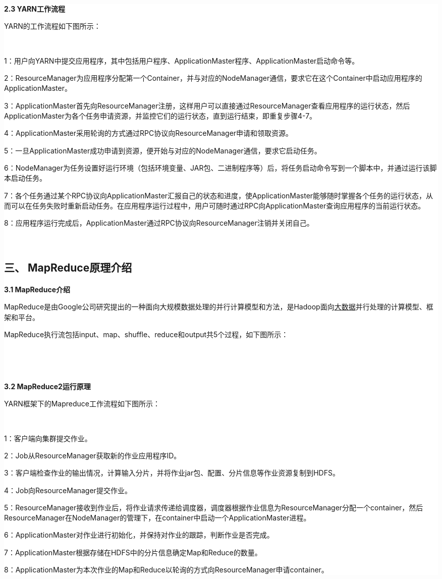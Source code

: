 <p><strong>2.3 YARN工作流程</strong></p>

<p>YARN的工作流程如下图所示：</p>

<p><img alt="" class="has" src="https://leanote.com/api/file/getImage?fileId=579440caab644135ea01ff1f"></p>

<p>1：用户向YARN中提交应用程序，其中包括用户程序、ApplicationMaster程序、ApplicationMaster启动命令等。</p>

<p>2：ResourceManager为应用程序分配第一个Container，并与对应的NodeManager通信，要求它在这个Container中启动应用程序的ApplicationMaster。</p>

<p>3：ApplicationMaster首先向ResourceManager注册，这样用户可以直接通过ResourceManager查看应用程序的运行状态，然后ApplicationMaster为各个任务申请资源，并监控它们的运行状态，直到运行结束，即重复步骤4-7。</p>

<p>4：ApplicationMaster采用轮询的方式通过RPC协议向ResourceManager申请和领取资源。</p>

<p>5：一旦ApplicationMaster成功申请到资源，便开始与对应的NodeManager通信，要求它启动任务。</p>

<p>6：NodeManager为任务设置好运行环境（包括环境变量、JAR包、二进制程序等）后，将任务启动命令写到一个脚本中，并通过运行该脚本启动任务。</p>

<p>7：各个任务通过某个RPC协议向ApplicationMaster汇报自己的状态和进度，使ApplicationMaster能够随时掌握各个任务的运行状态，从而可以在任务失败时重新启动任务。在应用程序运行过程中，用户可随时通过RPC向ApplicationMaster查询应用程序的当前运行状态。</p>

<p>8：应用程序运行完成后，ApplicationMaster通过RPC协议向ResourceManager注销并关闭自己。</p>

<p> </p>

<h2>三、 MapReduce原理介绍</h2>

<p><strong>3.1 MapReduce介绍</strong></p>

<p>MapReduce是由Google公司研究提出的一种面向大规模数据处理的并行计算模型和方法，是Hadoop面向<a href="http://lib.csdn.net/base/20" rel="nofollow">大数据</a>并行处理的计算模型、框架和平台。</p>

<p>MapReduce执行流包括input、map、shuffle、reduce和output共5个过程，如下图所示：</p>

<p><img alt="" class="has" src="https://leanote.com/api/file/getImage?fileId=579440caab644135ea01ff29"></p>

<p> </p>

<p><strong>3.2 MapReduce2运行原理</strong></p>

<p>YARN框架下的Mapreduce工作流程如下图所示：</p>

<p><img alt="" class="has" src="https://leanote.com/api/file/getImage?fileId=579440caab644135ea01ff23"></p>

<p>1：客户端向集群提交作业。</p>

<p>2：Job从ResourceManager获取新的作业应用程序ID。</p>

<p>3：客户端检查作业的输出情况，计算输入分片，并将作业jar包、配置、分片信息等作业资源复制到HDFS。</p>

<p>4：Job向ResourceManager提交作业。</p>

<p>5：ResourceManager接收到作业后，将作业请求传递给调度器，调度器根据作业信息为ResourceManager分配一个container，然后ResourceManager在NodeManager的管理下，在container中启动一个ApplicationMaster进程。</p>

<p>6：ApplicationMaster对作业进行初始化，并保持对作业的跟踪，判断作业是否完成。</p>

<p>7：ApplicationMaster根据存储在HDFS中的分片信息确定Map和Reduce的数量。</p>

<p>8：ApplicationMaster为本次作业的Map和Reduce以轮询的方式向ResourceManager申请container。</p>

